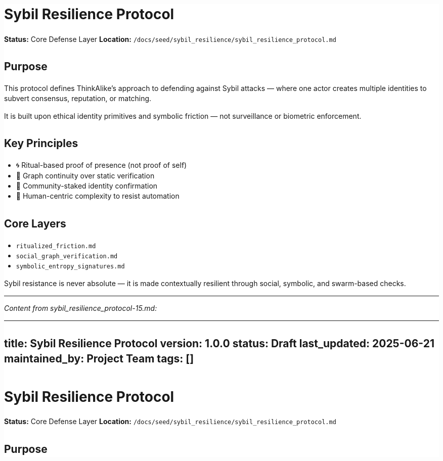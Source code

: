 
# Sybil Resilience Protocol

**Status:** Core Defense Layer
**Location:** `/docs/seed/sybil_resilience/sybil_resilience_protocol.md`

## Purpose

This protocol defines ThinkAlike’s approach to defending against Sybil attacks — where one actor creates multiple identities to subvert consensus, reputation, or matching.

It is built upon ethical identity primitives and symbolic friction — not surveillance or biometric enforcement.

## Key Principles

- 🌀 Ritual-based proof of presence (not proof of self)
- 🔁 Graph continuity over static verification
- 🧭 Community-staked identity confirmation
- 🌱 Human-centric complexity to resist automation

## Core Layers

- `ritualized_friction.md`
- `social_graph_verification.md`
- `symbolic_entropy_signatures.md`

Sybil resistance is never absolute — it is made contextually resilient through social, symbolic, and swarm-based checks.


---

*Content from sybil_resilience_protocol-15.md:*


---
title: Sybil Resilience Protocol
version: 1.0.0
status: Draft
last_updated: 2025-06-21
maintained_by: Project Team
tags: []
---

# Sybil Resilience Protocol

**Status:** Core Defense Layer
**Location:** `/docs/seed/sybil_resilience/sybil_resilience_protocol.md`

## Purpose
